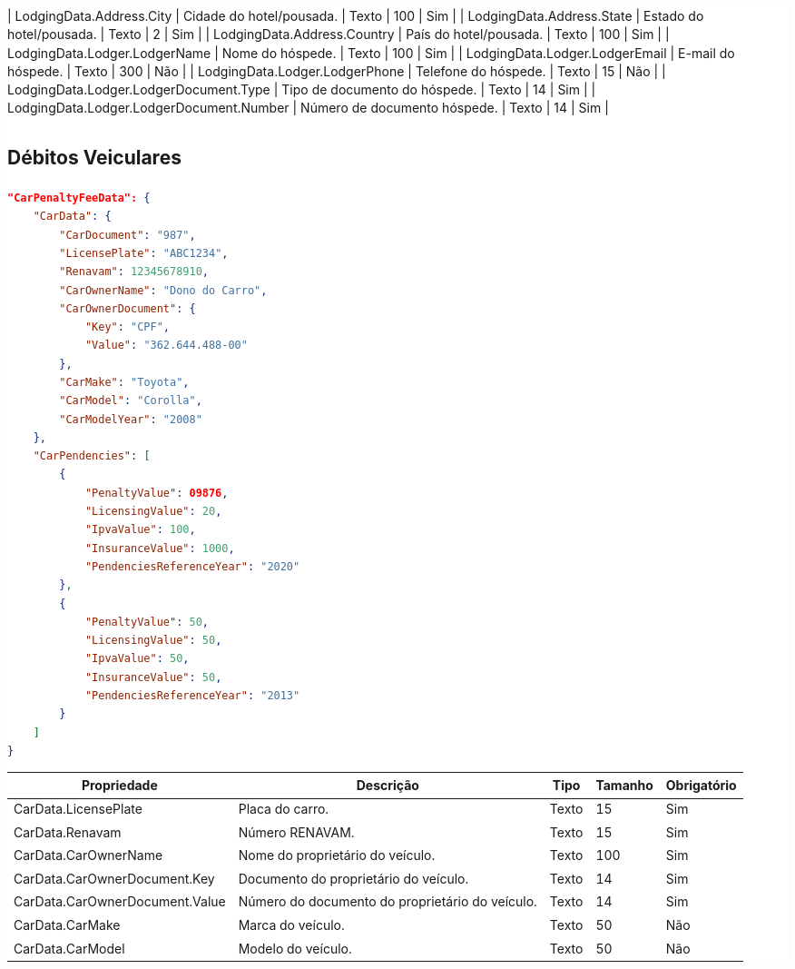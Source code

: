 | LodgingData.Address.City                 | Cidade do hotel/pousada.            | Texto                    | 100     | Sim         |
| LodgingData.Address.State                | Estado do hotel/pousada.            | Texto                    | 2       | Sim         |
| LodgingData.Address.Country              | País do hotel/pousada.              | Texto                    | 100     | Sim         |
| LodgingData.Lodger.LodgerName            | Nome do hóspede.                    | Texto                    | 100     | Sim         |
| LodgingData.Lodger.LodgerEmail           | E-mail do hóspede.                  | Texto                    | 300     | Não         |
| LodgingData.Lodger.LodgerPhone           | Telefone do hóspede.                | Texto                    | 15      | Não         |
| LodgingData.Lodger.LodgerDocument.Type   | Tipo de documento do hóspede.       | Texto                    | 14      | Sim         |
| LodgingData.Lodger.LodgerDocument.Number | Número de documento hóspede.        | Texto                    | 14      | Sim         |

## Débitos Veiculares

```json
"CarPenaltyFeeData": {
    "CarData": {
        "CarDocument": "987",
        "LicensePlate": "ABC1234",
        "Renavam": 12345678910,
        "CarOwnerName": "Dono do Carro",
        "CarOwnerDocument": {
            "Key": "CPF",
            "Value": "362.644.488-00"
        },
        "CarMake": "Toyota",
        "CarModel": "Corolla",
        "CarModelYear": "2008"
    },
    "CarPendencies": [
        {
            "PenaltyValue": 09876,
            "LicensingValue": 20,
            "IpvaValue": 100,
            "InsuranceValue": 1000,
            "PendenciesReferenceYear": "2020"
        },
        {
            "PenaltyValue": 50,
            "LicensingValue": 50,
            "IpvaValue": 50,
            "InsuranceValue": 50,
            "PendenciesReferenceYear": "2013"
        }
    ]
}
```

| Propriedade                           | Descrição                                      | Tipo                 | Tamanho | Obrigatório |
|---------------------------------------|------------------------------------------------|----------------------|---------|-------------|
| CarData.LicensePlate                  | Placa do carro.                                | Texto                | 15      | Sim         |
| CarData.Renavam                       | Número RENAVAM.                                | Texto                | 15      | Sim         |
| CarData.CarOwnerName                  | Nome do proprietário do veículo.               | Texto                | 100     | Sim         |
| CarData.CarOwnerDocument.Key          | Documento do proprietário do veículo.          | Texto                | 14      | Sim         |
| CarData.CarOwnerDocument.Value        | Número do documento do proprietário do veículo.| Texto                | 14      | Sim         |
| CarData.CarMake                       | Marca do veículo.                              | Texto                | 50      | Não         |
| CarData.CarModel                      | Modelo do veículo.                             | Texto                | 50      | Não         |